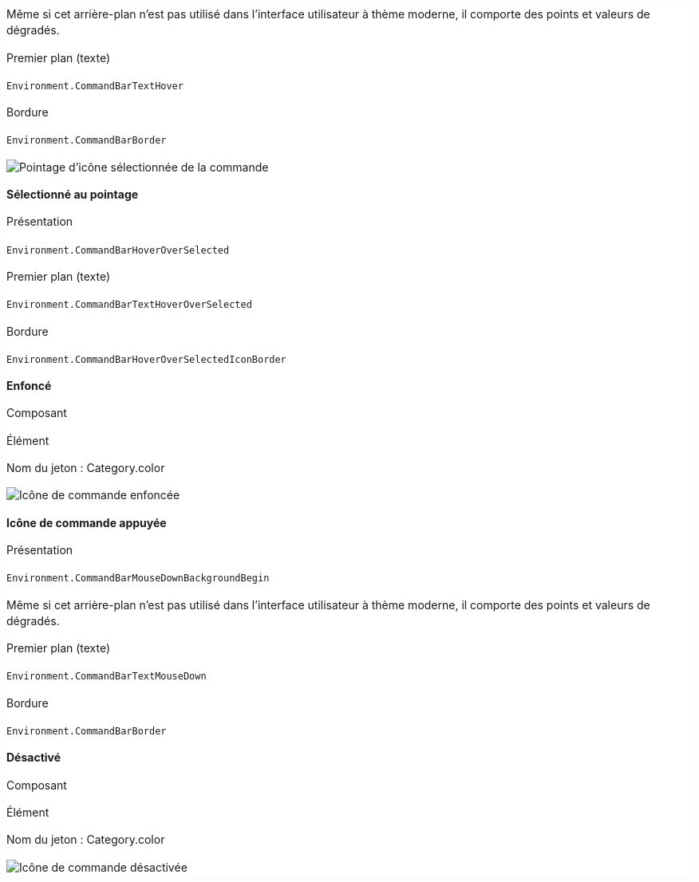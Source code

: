  Même si cet arrière-plan n’est pas utilisé dans l’interface utilisateur à thème moderne, il comporte des points et valeurs de dégradés.  
  
 Premier plan (texte)  
  
 `Environment.CommandBarTextHover`  
  
 Bordure  
  
 `Environment.CommandBarBorder`  
  
 ![Pointage d’icône sélectionnée de la commande](../../extensibility/ux-guidelines/media/0303-026-commandiconhoverselected.png "0303-026_CommandIconHoverSelected")  
  
 **Sélectionné au pointage**  
  
 Présentation  
  
 `Environment.CommandBarHoverOverSelected`  
  
 Premier plan (texte)  
  
 `Environment.CommandBarTextHoverOverSelected`  
  
 Bordure  
  
 `Environment.CommandBarHoverOverSelectedIconBorder`  
  
 **Enfoncé**  
  
 Composant  
  
 Élément  
  
 Nom du jeton : Category.color  
  
 ![Icône de commande enfoncée](../../extensibility/ux-guidelines/media/0303-027-commandiconpressed.png "0303-027_CommandIconPressed")  
  
 **Icône de commande appuyée**  
  
 Présentation  
  
 `Environment.CommandBarMouseDownBackgroundBegin`  
  
 Même si cet arrière-plan n’est pas utilisé dans l’interface utilisateur à thème moderne, il comporte des points et valeurs de dégradés.  
  
 Premier plan (texte)  
  
 `Environment.CommandBarTextMouseDown`  
  
 Bordure  
  
 `Environment.CommandBarBorder`  
  
 **Désactivé**  
  
 Composant  
  
 Élément  
  
 Nom du jeton : Category.color  
  
 ![Icône de commande désactivée](../../extensibility/ux-guidelines/media/0303-028-commandicondisabled.png "0303-028_CommandIconDisabled")  
  
